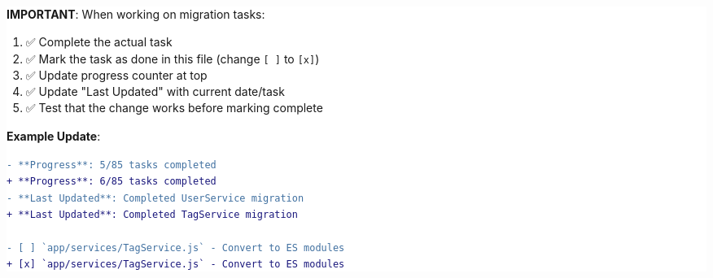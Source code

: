 **IMPORTANT**: When working on migration tasks:
1. ✅ Complete the actual task
2. ✅ Mark the task as done in this file (change `[ ]` to `[x]`)
3. ✅ Update progress counter at top 
4. ✅ Update "Last Updated" with current date/task
5. ✅ Test that the change works before marking complete

**Example Update**:
```diff
- **Progress**: 5/85 tasks completed
+ **Progress**: 6/85 tasks completed  
- **Last Updated**: Completed UserService migration
+ **Last Updated**: Completed TagService migration

- [ ] `app/services/TagService.js` - Convert to ES modules
+ [x] `app/services/TagService.js` - Convert to ES modules
```